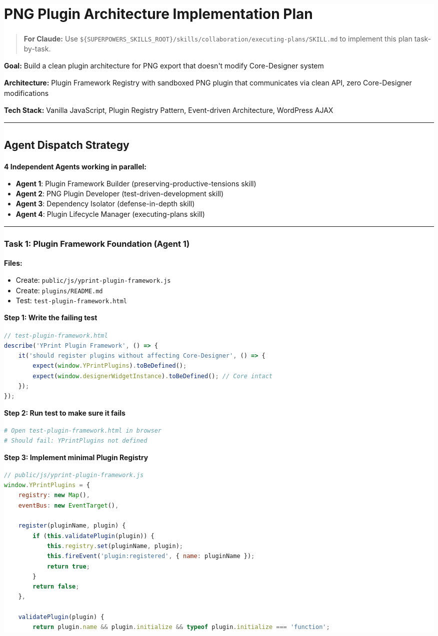 # PNG Plugin Architecture Implementation Plan

> **For Claude:** Use `${SUPERPOWERS_SKILLS_ROOT}/skills/collaboration/executing-plans/SKILL.md` to implement this plan task-by-task.

**Goal:** Build a clean plugin architecture for PNG export that doesn't modify Core-Designer system

**Architecture:** Plugin Framework Registry with sandboxed PNG plugin that communicates via clean API, zero Core-Designer modifications

**Tech Stack:** Vanilla JavaScript, Plugin Registry Pattern, Event-driven Architecture, WordPress AJAX

---

## Agent Dispatch Strategy

**4 Independent Agents working in parallel:**
- **Agent 1**: Plugin Framework Builder (preserving-productive-tensions skill)
- **Agent 2**: PNG Plugin Developer (test-driven-development skill)
- **Agent 3**: Dependency Isolator (defense-in-depth skill)
- **Agent 4**: Plugin Lifecycle Manager (executing-plans skill)

---

### Task 1: Plugin Framework Foundation (Agent 1)

**Files:**
- Create: `public/js/yprint-plugin-framework.js`
- Create: `plugins/README.md`
- Test: `test-plugin-framework.html`

**Step 1: Write the failing test**
```javascript
// test-plugin-framework.html
describe('YPrint Plugin Framework', () => {
    it('should register plugins without affecting Core-Designer', () => {
        expect(window.YPrintPlugins).toBeDefined();
        expect(window.designerWidgetInstance).toBeDefined(); // Core intact
    });
});
```

**Step 2: Run test to make sure it fails**
```bash
# Open test-plugin-framework.html in browser
# Should fail: YPrintPlugins not defined
```

**Step 3: Implement minimal Plugin Registry**
```javascript
// public/js/yprint-plugin-framework.js
window.YPrintPlugins = {
    registry: new Map(),
    eventBus: new EventTarget(),

    register(pluginName, plugin) {
        if (this.validatePlugin(plugin)) {
            this.registry.set(pluginName, plugin);
            this.fireEvent('plugin:registered', { name: pluginName });
            return true;
        }
        return false;
    },

    validatePlugin(plugin) {
        return plugin.name && plugin.initialize && typeof plugin.initialize === 'function';
```